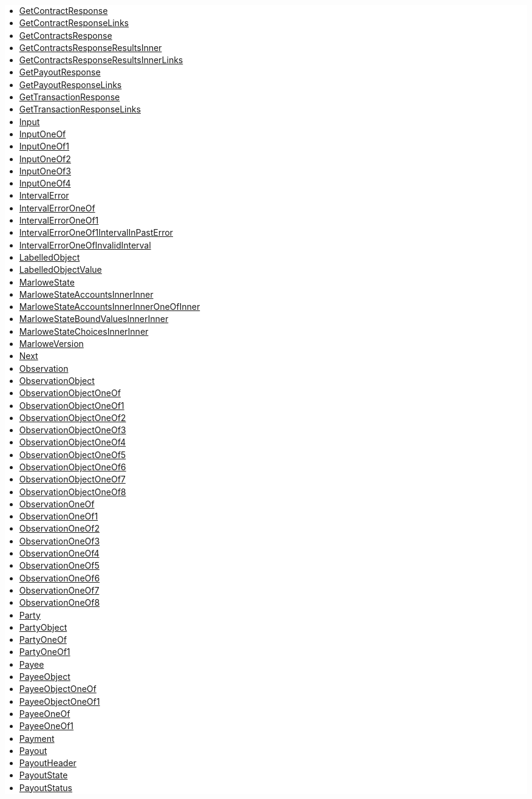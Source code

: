 - [GetContractResponse](docs/GetContractResponse.md)
- [GetContractResponseLinks](docs/GetContractResponseLinks.md)
- [GetContractsResponse](docs/GetContractsResponse.md)
- [GetContractsResponseResultsInner](docs/GetContractsResponseResultsInner.md)
- [GetContractsResponseResultsInnerLinks](docs/GetContractsResponseResultsInnerLinks.md)
- [GetPayoutResponse](docs/GetPayoutResponse.md)
- [GetPayoutResponseLinks](docs/GetPayoutResponseLinks.md)
- [GetTransactionResponse](docs/GetTransactionResponse.md)
- [GetTransactionResponseLinks](docs/GetTransactionResponseLinks.md)
- [Input](docs/Input.md)
- [InputOneOf](docs/InputOneOf.md)
- [InputOneOf1](docs/InputOneOf1.md)
- [InputOneOf2](docs/InputOneOf2.md)
- [InputOneOf3](docs/InputOneOf3.md)
- [InputOneOf4](docs/InputOneOf4.md)
- [IntervalError](docs/IntervalError.md)
- [IntervalErrorOneOf](docs/IntervalErrorOneOf.md)
- [IntervalErrorOneOf1](docs/IntervalErrorOneOf1.md)
- [IntervalErrorOneOf1IntervalInPastError](docs/IntervalErrorOneOf1IntervalInPastError.md)
- [IntervalErrorOneOfInvalidInterval](docs/IntervalErrorOneOfInvalidInterval.md)
- [LabelledObject](docs/LabelledObject.md)
- [LabelledObjectValue](docs/LabelledObjectValue.md)
- [MarloweState](docs/MarloweState.md)
- [MarloweStateAccountsInnerInner](docs/MarloweStateAccountsInnerInner.md)
- [MarloweStateAccountsInnerInnerOneOfInner](docs/MarloweStateAccountsInnerInnerOneOfInner.md)
- [MarloweStateBoundValuesInnerInner](docs/MarloweStateBoundValuesInnerInner.md)
- [MarloweStateChoicesInnerInner](docs/MarloweStateChoicesInnerInner.md)
- [MarloweVersion](docs/MarloweVersion.md)
- [Next](docs/Next.md)
- [Observation](docs/Observation.md)
- [ObservationObject](docs/ObservationObject.md)
- [ObservationObjectOneOf](docs/ObservationObjectOneOf.md)
- [ObservationObjectOneOf1](docs/ObservationObjectOneOf1.md)
- [ObservationObjectOneOf2](docs/ObservationObjectOneOf2.md)
- [ObservationObjectOneOf3](docs/ObservationObjectOneOf3.md)
- [ObservationObjectOneOf4](docs/ObservationObjectOneOf4.md)
- [ObservationObjectOneOf5](docs/ObservationObjectOneOf5.md)
- [ObservationObjectOneOf6](docs/ObservationObjectOneOf6.md)
- [ObservationObjectOneOf7](docs/ObservationObjectOneOf7.md)
- [ObservationObjectOneOf8](docs/ObservationObjectOneOf8.md)
- [ObservationOneOf](docs/ObservationOneOf.md)
- [ObservationOneOf1](docs/ObservationOneOf1.md)
- [ObservationOneOf2](docs/ObservationOneOf2.md)
- [ObservationOneOf3](docs/ObservationOneOf3.md)
- [ObservationOneOf4](docs/ObservationOneOf4.md)
- [ObservationOneOf5](docs/ObservationOneOf5.md)
- [ObservationOneOf6](docs/ObservationOneOf6.md)
- [ObservationOneOf7](docs/ObservationOneOf7.md)
- [ObservationOneOf8](docs/ObservationOneOf8.md)
- [Party](docs/Party.md)
- [PartyObject](docs/PartyObject.md)
- [PartyOneOf](docs/PartyOneOf.md)
- [PartyOneOf1](docs/PartyOneOf1.md)
- [Payee](docs/Payee.md)
- [PayeeObject](docs/PayeeObject.md)
- [PayeeObjectOneOf](docs/PayeeObjectOneOf.md)
- [PayeeObjectOneOf1](docs/PayeeObjectOneOf1.md)
- [PayeeOneOf](docs/PayeeOneOf.md)
- [PayeeOneOf1](docs/PayeeOneOf1.md)
- [Payment](docs/Payment.md)
- [Payout](docs/Payout.md)
- [PayoutHeader](docs/PayoutHeader.md)
- [PayoutState](docs/PayoutState.md)
- [PayoutStatus](docs/PayoutStatus.md)